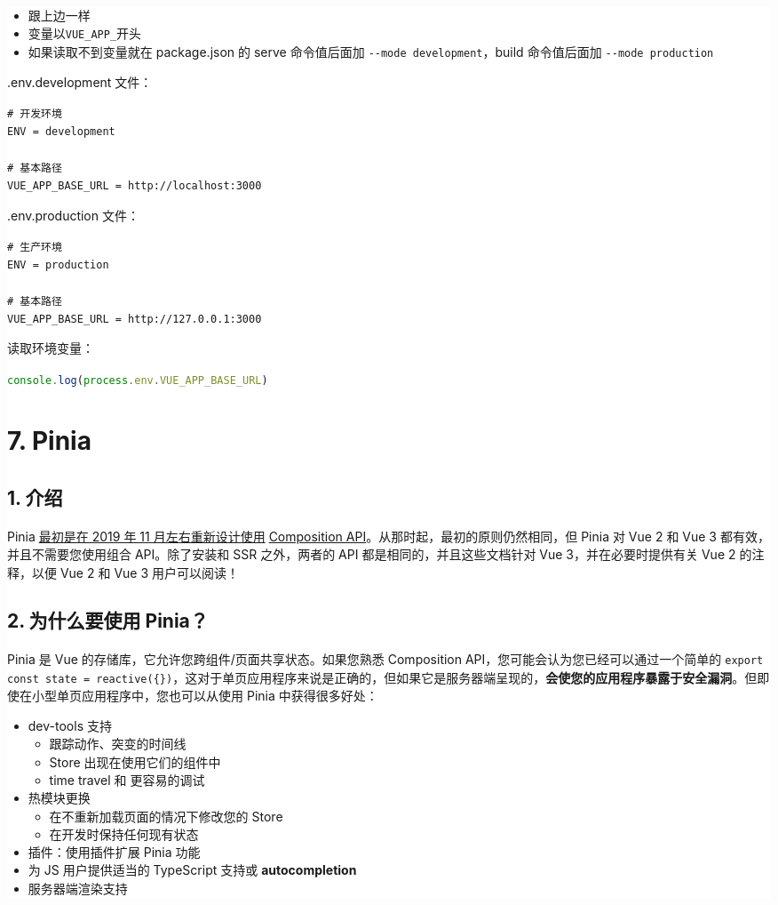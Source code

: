 - 跟上边一样
- 变量以`VUE_APP_`开头
- 如果读取不到变量就在 package.json 的 serve 命令值后面加 `--mode development`，build 命令值后面加 `--mode production`

.env.development 文件：

```
# 开发环境
ENV = development

# 基本路径
VUE_APP_BASE_URL = http://localhost:3000
```

.env.production 文件：

```
# 生产环境
ENV = production

# 基本路径
VUE_APP_BASE_URL = http://127.0.0.1:3000
```

读取环境变量：

```js
console.log(process.env.VUE_APP_BASE_URL)
```

# 7. Pinia

## 1. 介绍

Pinia [最初是在 2019 年 11 月左右重新设计使用](https://github.com/vuejs/pinia/commit/06aeef54e2cad66696063c62829dac74e15fd19e) [Composition API](https://github.com/vuejs/composition-api)。从那时起，最初的原则仍然相同，但 Pinia 对 Vue 2 和 Vue 3 都有效，并且不需要您使用组合 API。除了安装和 SSR 之外，两者的 API 都是相同的，并且这些文档针对 Vue 3，并在必要时提供有关 Vue 2 的注释，以便 Vue 2 和 Vue 3 用户可以阅读！

## 2. 为什么要使用 Pinia？

Pinia 是 Vue 的存储库，它允许您跨组件/页面共享状态。如果您熟悉 Composition API，您可能会认为您已经可以通过一个简单的 `export const state = reactive({})`，这对于单页应用程序来说是正确的，但如果它是服务器端呈现的，**会使您的应用程序暴露于安全漏洞**。但即使在小型单页应用程序中，您也可以从使用 Pinia 中获得很多好处：

- dev-tools 支持
  - 跟踪动作、突变的时间线
  - Store 出现在使用它们的组件中
  - time travel 和 更容易的调试
- 热模块更换
  - 在不重新加载页面的情况下修改您的 Store
  - 在开发时保持任何现有状态
- 插件：使用插件扩展 Pinia 功能
- 为 JS 用户提供适当的 TypeScript 支持或 **autocompletion**
- 服务器端渲染支持

